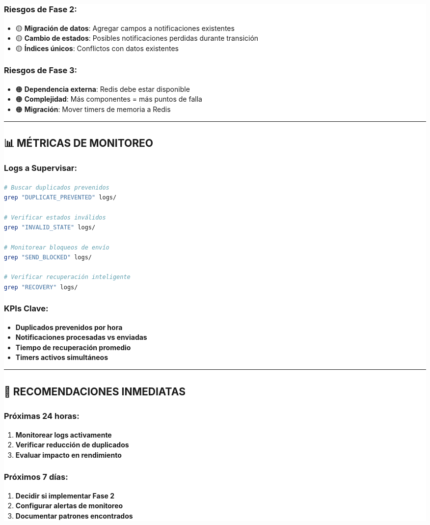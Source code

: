 ### **Riesgos de Fase 2:**
- 🟡 **Migración de datos**: Agregar campos a notificaciones existentes
- 🟡 **Cambio de estados**: Posibles notificaciones perdidas durante transición
- 🟡 **Índices únicos**: Conflictos con datos existentes

### **Riesgos de Fase 3:**
- 🟠 **Dependencia externa**: Redis debe estar disponible
- 🟠 **Complejidad**: Más componentes = más puntos de falla
- 🟠 **Migración**: Mover timers de memoria a Redis

---

## 📊 MÉTRICAS DE MONITOREO

### **Logs a Supervisar:**
```bash
# Buscar duplicados prevenidos
grep "DUPLICATE_PREVENTED" logs/

# Verificar estados inválidos
grep "INVALID_STATE" logs/

# Monitorear bloqueos de envío
grep "SEND_BLOCKED" logs/

# Verificar recuperación inteligente
grep "RECOVERY" logs/
```

### **KPIs Clave:**
- **Duplicados prevenidos por hora**
- **Notificaciones procesadas vs enviadas**
- **Tiempo de recuperación promedio**
- **Timers activos simultáneos**

---

## 🎯 RECOMENDACIONES INMEDIATAS

### **Próximas 24 horas:**
1. **Monitorear logs activamente**
2. **Verificar reducción de duplicados**
3. **Evaluar impacto en rendimiento**

### **Próximos 7 días:**
1. **Decidir si implementar Fase 2**
2. **Configurar alertas de monitoreo**
3. **Documentar patrones encontrados**
